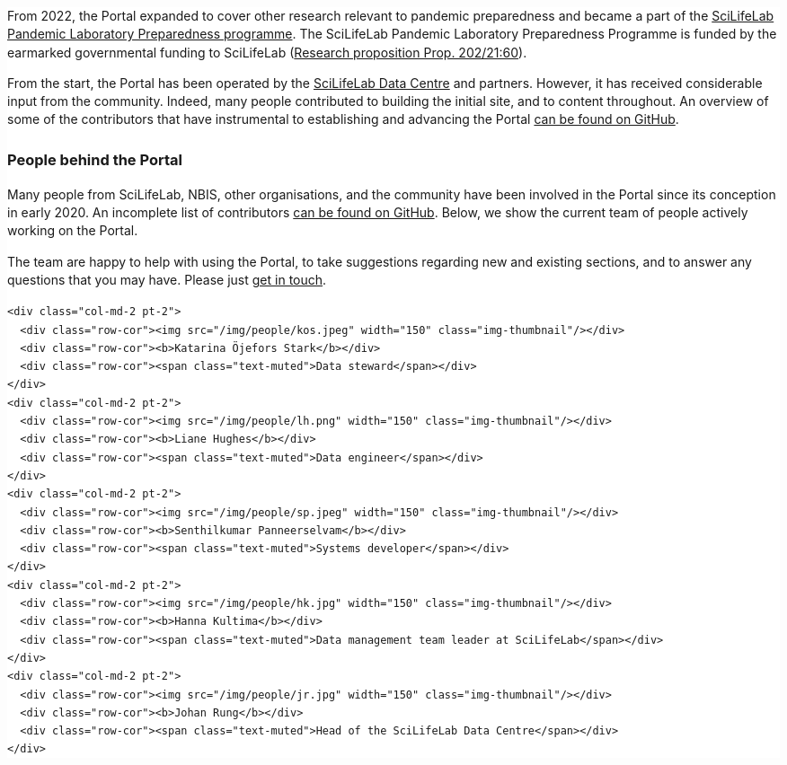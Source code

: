 From 2022, the Portal expanded to cover other research relevant to pandemic preparedness and became a part of the [SciLifeLab Pandemic Laboratory Preparedness programme](https://www.scilifelab.se/pandemic-response/pandemic-laboratory-preparedness/). The SciLifeLab Pandemic Laboratory Preparedness Programme is funded by the earmarked governmental funding to SciLifeLab ([Research proposition Prop. 202/21:60](https://www.regeringen.se/rattsliga-dokument/proposition/2020/12/forskning-frihet-framtid--kunskap-och-innovation-for-sverige/)).

From the start, the Portal has been operated by the [SciLifeLab Data Centre](https://scilifelab.se/data/) and partners. However, it has received considerable input from the community. Indeed, many people contributed to building the initial site, and to content throughout. An overview of some of the contributors that have instrumental to establishing and advancing the Portal [can be found on GitHub](https://github.com/ScilifelabDataCentre/covid-portal/graphs/contributors).

### People behind the Portal

Many people from SciLifeLab, NBIS, other organisations, and the community have been involved in the Portal since its conception in early 2020. An incomplete list of contributors [can be found on GitHub](https://github.com/ScilifelabDataCentre/covid-portal/graphs/contributors). Below, we show the current team of people actively working on the Portal.

The team are happy to help with using the Portal, to take suggestions regarding new and existing sections, and to answer any questions that you may have. Please just [get in touch](/contact/).

<div class="container mb-3">
  <div class="row">

    <div class="col-md-2 pt-2">
      <div class="row-cor"><img src="/img/people/kos.jpeg" width="150" class="img-thumbnail"/></div>
      <div class="row-cor"><b>Katarina Öjefors Stark</b></div>
      <div class="row-cor"><span class="text-muted">Data steward</span></div>
    </div>
    <div class="col-md-2 pt-2">
      <div class="row-cor"><img src="/img/people/lh.png" width="150" class="img-thumbnail"/></div>
      <div class="row-cor"><b>Liane Hughes</b></div>
      <div class="row-cor"><span class="text-muted">Data engineer</span></div>
    </div>
    <div class="col-md-2 pt-2">
      <div class="row-cor"><img src="/img/people/sp.jpeg" width="150" class="img-thumbnail"/></div>
      <div class="row-cor"><b>Senthilkumar Panneerselvam</b></div>
      <div class="row-cor"><span class="text-muted">Systems developer</span></div>
    </div>
    <div class="col-md-2 pt-2">
      <div class="row-cor"><img src="/img/people/hk.jpg" width="150" class="img-thumbnail"/></div>
      <div class="row-cor"><b>Hanna Kultima</b></div>
      <div class="row-cor"><span class="text-muted">Data management team leader at SciLifeLab</span></div>
    </div>
    <div class="col-md-2 pt-2">
      <div class="row-cor"><img src="/img/people/jr.jpg" width="150" class="img-thumbnail"/></div>
      <div class="row-cor"><b>Johan Rung</b></div>
      <div class="row-cor"><span class="text-muted">Head of the SciLifeLab Data Centre</span></div>
    </div>
  </div>
</div>
